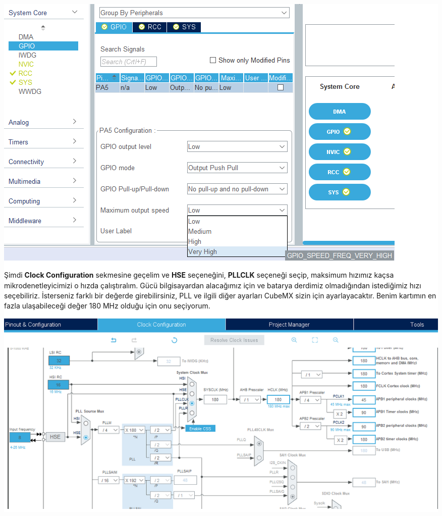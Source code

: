 ![](images/gpio-freq.png)

Şimdi **Clock Configuration** sekmesine geçelim ve **HSE** seçeneğini, **PLLCLK** seçeneği seçip, maksimum hızımız kaçsa mikrodenetleyicimizi o hızda çalıştıralım. Gücü bilgisayardan alacağımız için ve batarya derdimiz olmadığından istediğimiz hızı seçebiliriz. İsterseniz farklı bir değerde girebilirsiniz, PLL ve ilgili diğer ayarları CubeMX sizin için ayarlayacaktır. Benim kartımın en fazla ulaşabileceği değer 180 MHz olduğu için onu seçiyorum.

![](images/clock-conf.png)
